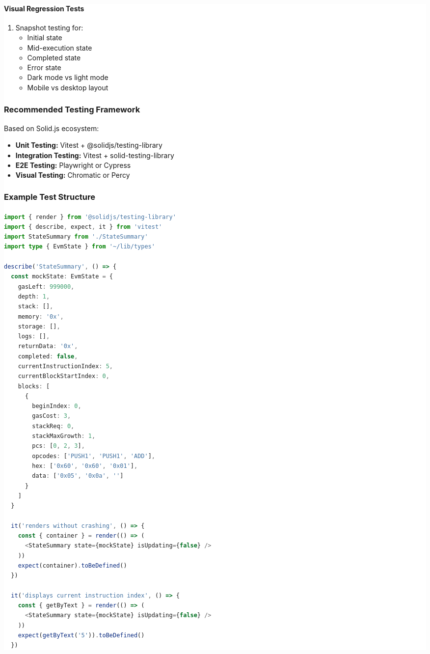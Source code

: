 #### Visual Regression Tests
1. Snapshot testing for:
   - Initial state
   - Mid-execution state
   - Completed state
   - Error state
   - Dark mode vs light mode
   - Mobile vs desktop layout

### Recommended Testing Framework
Based on Solid.js ecosystem:
- **Unit Testing:** Vitest + @solidjs/testing-library
- **Integration Testing:** Vitest + solid-testing-library
- **E2E Testing:** Playwright or Cypress
- **Visual Testing:** Chromatic or Percy

### Example Test Structure
```typescript
import { render } from '@solidjs/testing-library'
import { describe, expect, it } from 'vitest'
import StateSummary from './StateSummary'
import type { EvmState } from '~/lib/types'

describe('StateSummary', () => {
  const mockState: EvmState = {
    gasLeft: 999000,
    depth: 1,
    stack: [],
    memory: '0x',
    storage: [],
    logs: [],
    returnData: '0x',
    completed: false,
    currentInstructionIndex: 5,
    currentBlockStartIndex: 0,
    blocks: [
      {
        beginIndex: 0,
        gasCost: 3,
        stackReq: 0,
        stackMaxGrowth: 1,
        pcs: [0, 2, 3],
        opcodes: ['PUSH1', 'PUSH1', 'ADD'],
        hex: ['0x60', '0x60', '0x01'],
        data: ['0x05', '0x0a', '']
      }
    ]
  }

  it('renders without crashing', () => {
    const { container } = render(() => (
      <StateSummary state={mockState} isUpdating={false} />
    ))
    expect(container).toBeDefined()
  })

  it('displays current instruction index', () => {
    const { getByText } = render(() => (
      <StateSummary state={mockState} isUpdating={false} />
    ))
    expect(getByText('5')).toBeDefined()
  })

```